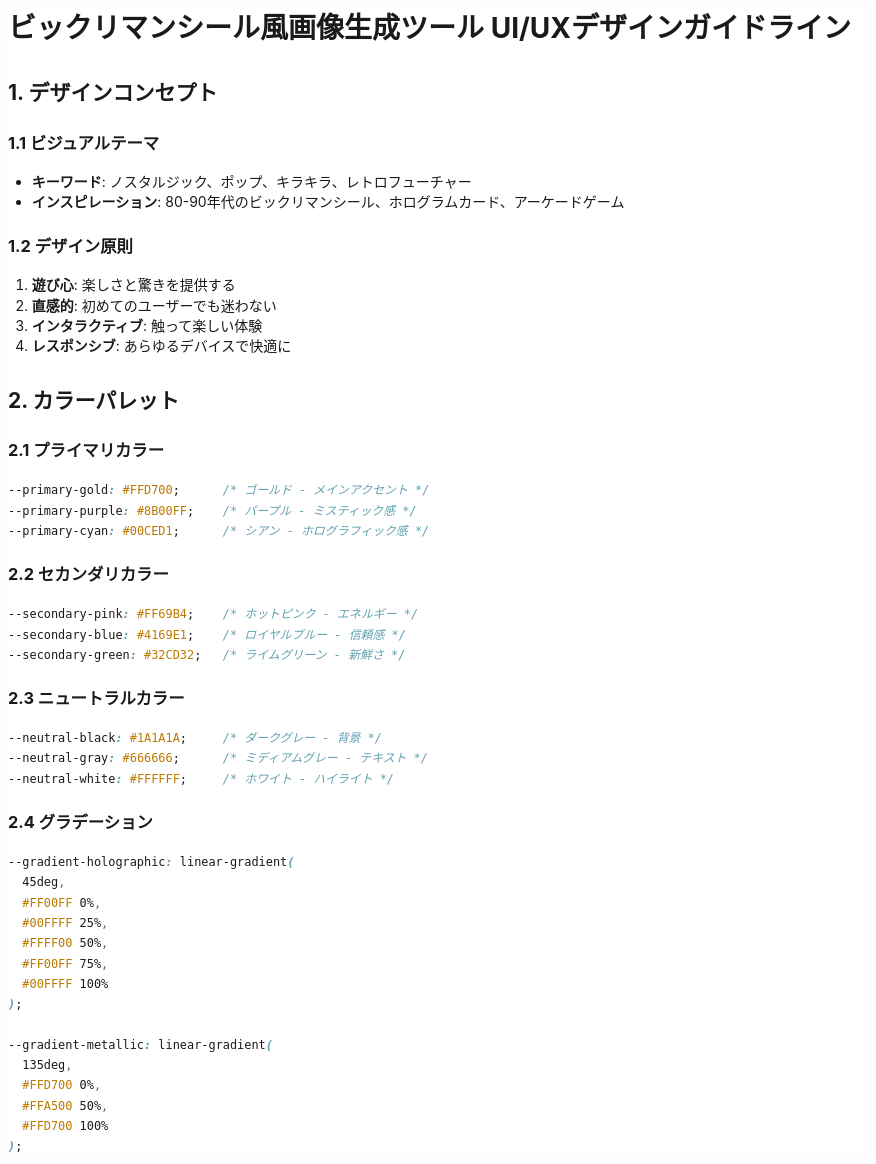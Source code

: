 # ビックリマンシール風画像生成ツール UI/UXデザインガイドライン

## 1. デザインコンセプト

### 1.1 ビジュアルテーマ
- **キーワード**: ノスタルジック、ポップ、キラキラ、レトロフューチャー
- **インスピレーション**: 80-90年代のビックリマンシール、ホログラムカード、アーケードゲーム

### 1.2 デザイン原則
1. **遊び心**: 楽しさと驚きを提供する
2. **直感的**: 初めてのユーザーでも迷わない
3. **インタラクティブ**: 触って楽しい体験
4. **レスポンシブ**: あらゆるデバイスで快適に

## 2. カラーパレット

### 2.1 プライマリカラー
```css
--primary-gold: #FFD700;      /* ゴールド - メインアクセント */
--primary-purple: #8B00FF;    /* パープル - ミスティック感 */
--primary-cyan: #00CED1;      /* シアン - ホログラフィック感 */
```

### 2.2 セカンダリカラー
```css
--secondary-pink: #FF69B4;    /* ホットピンク - エネルギー */
--secondary-blue: #4169E1;    /* ロイヤルブルー - 信頼感 */
--secondary-green: #32CD32;   /* ライムグリーン - 新鮮さ */
```

### 2.3 ニュートラルカラー
```css
--neutral-black: #1A1A1A;     /* ダークグレー - 背景 */
--neutral-gray: #666666;      /* ミディアムグレー - テキスト */
--neutral-white: #FFFFFF;     /* ホワイト - ハイライト */
```

### 2.4 グラデーション
```css
--gradient-holographic: linear-gradient(
  45deg,
  #FF00FF 0%,
  #00FFFF 25%,
  #FFFF00 50%,
  #FF00FF 75%,
  #00FFFF 100%
);

--gradient-metallic: linear-gradient(
  135deg,
  #FFD700 0%,
  #FFA500 50%,
  #FFD700 100%
);
```
